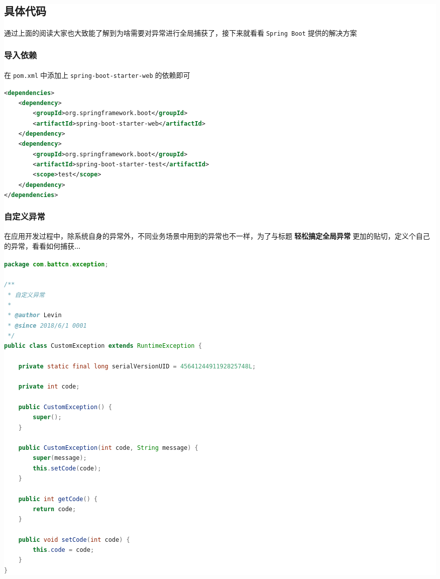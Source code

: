 ## 具体代码

通过上面的阅读大家也大致能了解到为啥需要对异常进行全局捕获了，接下来就看看 `Spring Boot` 提供的解决方案

### 导入依赖

在 `pom.xml` 中添加上 `spring-boot-starter-web` 的依赖即可

```xml
<dependencies>
    <dependency>
        <groupId>org.springframework.boot</groupId>
        <artifactId>spring-boot-starter-web</artifactId>
    </dependency>
    <dependency>
        <groupId>org.springframework.boot</groupId>
        <artifactId>spring-boot-starter-test</artifactId>
        <scope>test</scope>
    </dependency>
</dependencies>
```

### 自定义异常

在应用开发过程中，除系统自身的异常外，不同业务场景中用到的异常也不一样，为了与标题 **轻松搞定全局异常** 更加的贴切，定义个自己的异常，看看如何捕获…

```java
package com.battcn.exception;

/**
 * 自定义异常
 *
 * @author Levin
 * @since 2018/6/1 0001
 */
public class CustomException extends RuntimeException {

    private static final long serialVersionUID = 4564124491192825748L;

    private int code;

    public CustomException() {
        super();
    }

    public CustomException(int code, String message) {
        super(message);
        this.setCode(code);
    }

    public int getCode() {
        return code;
    }

    public void setCode(int code) {
        this.code = code;
    }
}
```

